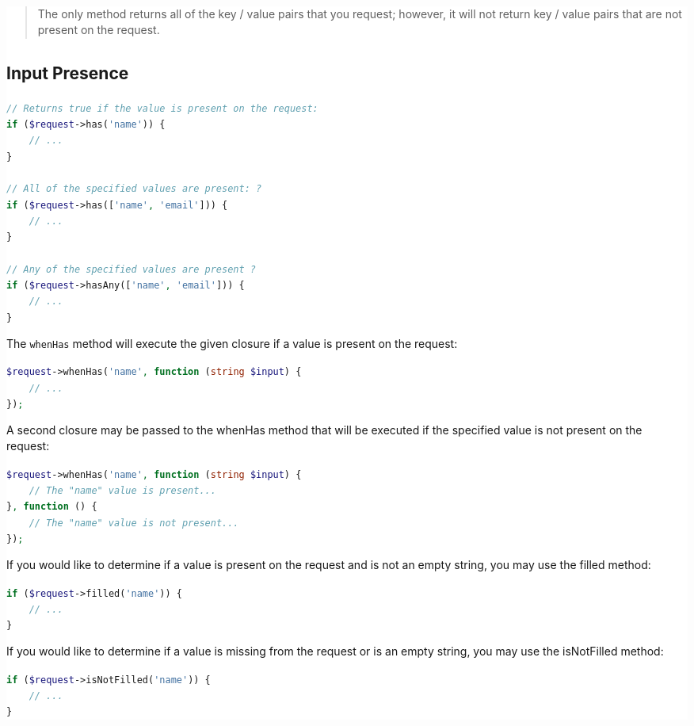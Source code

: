 > The only method returns all of the key / value pairs that you request; however, it will not return key / value pairs that are not present on the request.

## Input Presence

```php
// Returns true if the value is present on the request:
if ($request->has('name')) {
    // ...
}

// All of the specified values are present: ?
if ($request->has(['name', 'email'])) {
    // ...
}

// Any of the specified values are present ?
if ($request->hasAny(['name', 'email'])) {
    // ...
}
```

The `whenHas` method will execute the given closure if a value is present on the request:

```php
$request->whenHas('name', function (string $input) {
    // ...
});
```

A second closure may be passed to the whenHas method that will be executed if the specified value is not present on the request:

```php
$request->whenHas('name', function (string $input) {
    // The "name" value is present...
}, function () {
    // The "name" value is not present...
});
```

If you would like to determine if a value is present on the request and is not an empty string, you may use the filled method:

```php
if ($request->filled('name')) {
    // ...
}
```

If you would like to determine if a value is missing from the request or is an empty string, you may use the isNotFilled method:

```php
if ($request->isNotFilled('name')) {
    // ...
}
```

